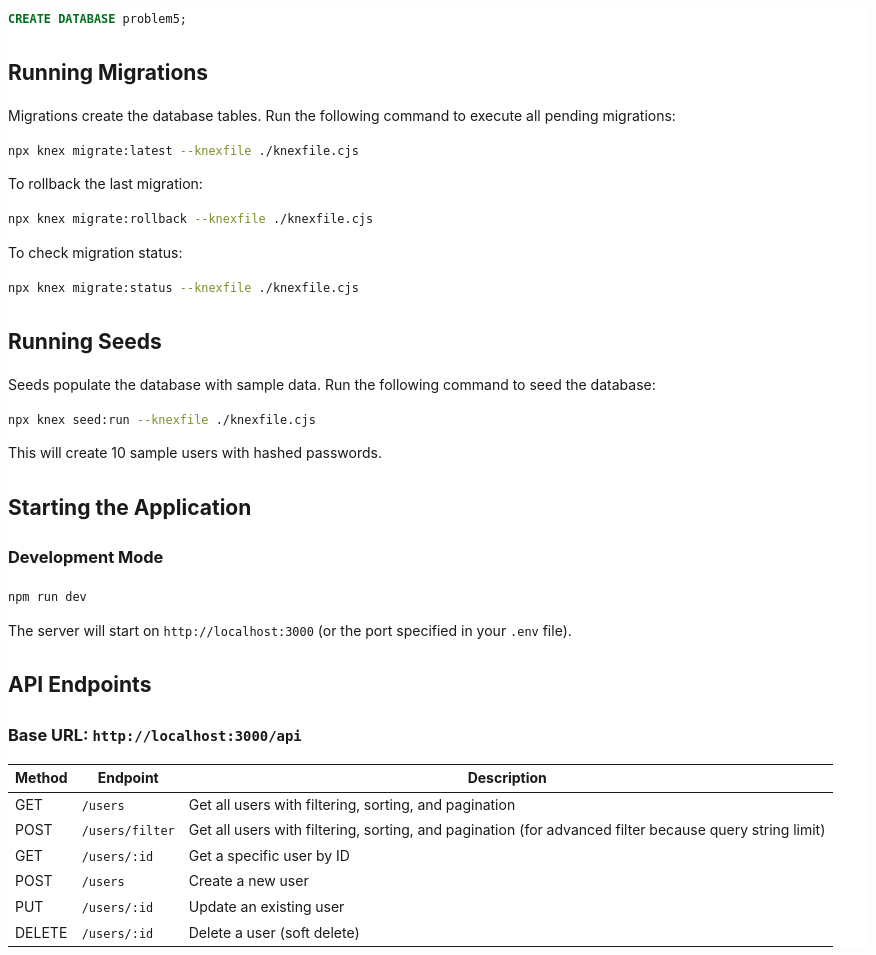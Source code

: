 ```sql
CREATE DATABASE problem5;
```

## Running Migrations

Migrations create the database tables. Run the following command to execute all pending migrations:

```bash
npx knex migrate:latest --knexfile ./knexfile.cjs
```

To rollback the last migration:

```bash
npx knex migrate:rollback --knexfile ./knexfile.cjs
```

To check migration status:

```bash
npx knex migrate:status --knexfile ./knexfile.cjs
```

## Running Seeds

Seeds populate the database with sample data. Run the following command to seed the database:

```bash
npx knex seed:run --knexfile ./knexfile.cjs
```

This will create 10 sample users with hashed passwords.

## Starting the Application

### Development Mode

```bash
npm run dev
```

The server will start on `http://localhost:3000` (or the port specified in your `.env` file).

## API Endpoints

### Base URL: `http://localhost:3000/api`

| Method | Endpoint        | Description                                                                                            |
| ------ | --------------- | ------------------------------------------------------------------------------------------------------ |
| GET    | `/users`        | Get all users with filtering, sorting, and pagination                                                  |
| POST   | `/users/filter` | Get all users with filtering, sorting, and pagination (for advanced filter because query string limit) |
| GET    | `/users/:id`    | Get a specific user by ID                                                                              |
| POST   | `/users`        | Create a new user                                                                                      |
| PUT    | `/users/:id`    | Update an existing user                                                                                |
| DELETE | `/users/:id`    | Delete a user (soft delete)                                                                            |
